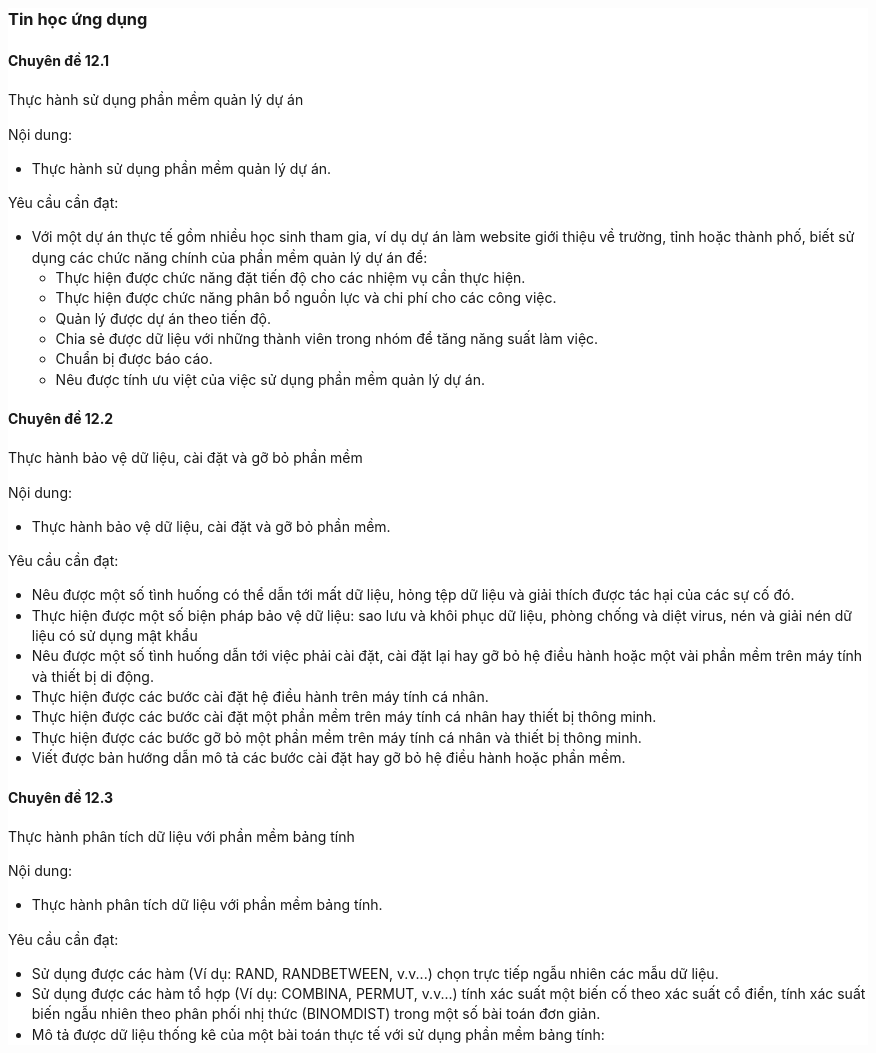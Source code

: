 ### Tin học ứng dụng

#### Chuyên đề 12.1

Thực hành sử dụng phần mềm quản lý dự án

Nội dung:

- Thực hành sử dụng phần mềm quản lý dự án.

Yêu cầu cần đạt:

- Với một dự án thực tế gồm nhiều học sinh tham gia, ví dụ dự án làm website giới thiệu về trường, tỉnh hoặc thành phố, biết sử dụng các chức năng chính của phần mềm quản lý dự án để:
    - Thực hiện được chức năng đặt tiến độ cho các nhiệm vụ cần thực hiện.
    - Thực hiện được chức năng phân bổ nguồn lực và chi phí cho các công việc.
    - Quản lý được dự án theo tiến độ.
    - Chia sẻ được dữ liệu với những thành viên trong nhóm để tăng năng suất làm việc.
    - Chuẩn bị được báo cáo.
    - Nêu được tính ưu việt của việc sử dụng phần mềm quản lý dự án.

#### Chuyên đề 12.2

Thực hành bảo vệ dữ liệu, cài đặt và gỡ bỏ phần mềm

Nội dung:

- Thực hành bảo vệ dữ liệu, cài đặt và gỡ bỏ phần mềm.

Yêu cầu cần đạt:

- Nêu được một số tình huống có thể dẫn tới mất dữ liệu, hỏng tệp dữ liệu và giải thích được tác hại của các sự cố đó.
- Thực hiện được một số biện pháp bảo vệ dữ liệu: sao lưu và khôi phục dữ liệu, phòng chống và diệt virus, nén và giải nén dữ liệu có sử dụng mật khẩu
- Nêu được một số tình huống dẫn tới việc phải cài đặt, cài đặt lại hay gỡ bỏ hệ điều hành hoặc một vài phần mềm trên máy tính và thiết bị di động.
- Thực hiện được các bước cài đặt hệ điều hành trên máy tính cá nhân.
- Thực hiện được các bước cài đặt một phần mềm trên máy tính cá nhân hay thiết bị thông minh.
- Thực hiện được các bước gỡ bỏ một phần mềm trên máy tính cá nhân và thiết bị thông minh.
- Viết được bản hướng dẫn mô tả các bước cài đặt hay gỡ bỏ hệ điều hành hoặc phần mềm.

#### Chuyên đề 12.3

Thực hành phân tích dữ liệu với phần mềm bảng tính

Nội dung:

- Thực hành phân tích dữ liệu với phần mềm bảng tính.

Yêu cầu cần đạt:

- Sử dụng được các hàm (Ví dụ: RAND, RANDBETWEEN, v.v...) chọn trực tiếp ngẫu nhiên các mẫu dữ liệu.
- Sử dụng được các hàm tổ hợp (Ví dụ: COMBINA, PERMUT, v.v...) tính xác suất một biến cố theo xác suất cổ điển, tính xác suất biến ngẫu nhiên theo phân phối nhị thức (BINOMDIST) trong một số bài toán đơn giản.
- Mô tả được dữ liệu thống kê của một bài toán thực tế với sử dụng phần mềm bảng tính:

